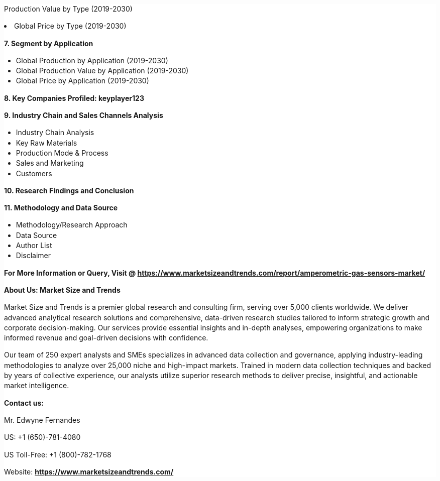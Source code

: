 Production Value by Type (2019-2030)</li><li>Global Price by Type (2019-2030)</li></ul><p><strong>7. Segment by Application</strong></p><ul><li>Global Production by Application (2019-2030)</li><li>Global Production Value by Application (2019-2030)</li><li>Global Price by Application (2019-2030)</li></ul><p><strong>8. Key Companies Profiled: keyplayer123</strong></p><p><strong>9. Industry Chain and Sales Channels Analysis</strong></p><ul><li>Industry Chain Analysis</li><li>Key Raw Materials</li><li>Production Mode &amp; Process</li><li>Sales and Marketing</li><li>Customers</li></ul><p><strong>10. Research Findings and Conclusion</strong></p><p><strong>11. Methodology and Data Source</strong></p><ul><li>Methodology/Research Approach</li><li>Data Source</li><li>Author List</li><li>Disclaimer</li></ul></p><p><strong>For More Information or Query, Visit @ <a href="https://www.marketsizeandtrends.com/report/amperometric-gas-sensors-market/">https://www.marketsizeandtrends.com/report/amperometric-gas-sensors-market/</a></strong></p><p><strong>About Us: Market Size and Trends</strong></p><p>Market Size and Trends is a premier global research and consulting firm, serving over 5,000 clients worldwide. We deliver advanced analytical research solutions and comprehensive, data-driven research studies tailored to inform strategic growth and corporate decision-making. Our services provide essential insights and in-depth analyses, empowering organizations to make informed revenue and goal-driven decisions with confidence.</p><p>Our team of 250 expert analysts and SMEs specializes in advanced data collection and governance, applying industry-leading methodologies to analyze over 25,000 niche and high-impact markets. Trained in modern data collection techniques and backed by years of collective experience, our analysts utilize superior research methods to deliver precise, insightful, and actionable market intelligence.</p><p><strong>Contact us:</strong></p><p>Mr. Edwyne Fernandes</p><p>US: +1 (650)-781-4080</p><p>US Toll-Free: +1 (800)-782-1768</p><p>Website: <strong><a href="https://www.marketsizeandtrends.com/">https://www.marketsizeandtrends.com/</a></strong></p>

